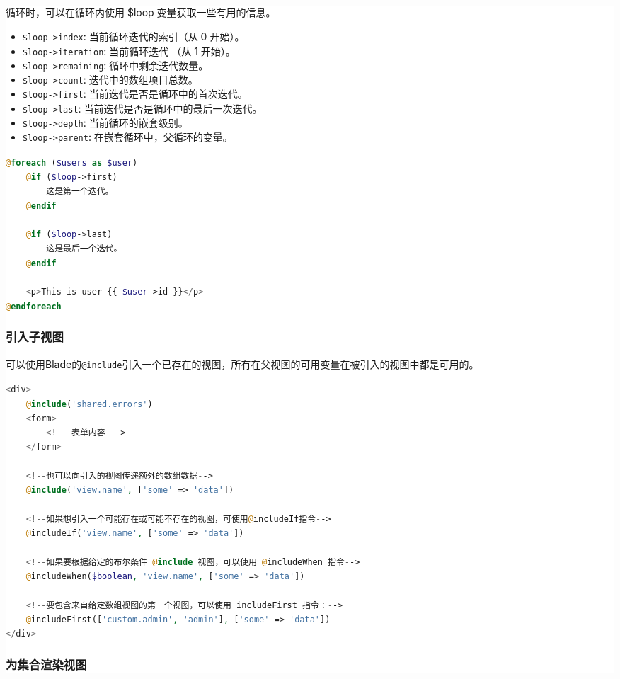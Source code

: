循环时，可以在循环内使用 $loop 变量获取一些有用的信息。
- `$loop->index`: 当前循环迭代的索引（从 0 开始）。
- `$loop->iteration`: 当前循环迭代 （从 1 开始）。
- `$loop->remaining`: 循环中剩余迭代数量。
- `$loop->count`: 迭代中的数组项目总数。
- `$loop->first`: 当前迭代是否是循环中的首次迭代。
- `$loop->last`: 当前迭代是否是循环中的最后一次迭代。
- `$loop->depth`: 当前循环的嵌套级别。
- `$loop->parent`: 在嵌套循环中，父循环的变量。

```php
@foreach ($users as $user)
    @if ($loop->first)
        这是第一个迭代。
    @endif

    @if ($loop->last)
        这是最后一个迭代。
    @endif

    <p>This is user {{ $user->id }}</p>
@endforeach
```


### 引入子视图

可以使用Blade的`@include`引入一个已存在的视图，所有在父视图的可用变量在被引入的视图中都是可用的。

```php
<div>
    @include('shared.errors')
    <form>
        <!-- 表单内容 -->
    </form>
    
    <!--也可以向引入的视图传递额外的数组数据-->
    @include('view.name', ['some' => 'data'])
    
    <!--如果想引入一个可能存在或可能不存在的视图，可使用@includeIf指令-->
    @includeIf('view.name', ['some' => 'data'])
    
    <!--如果要根据给定的布尔条件 @include 视图，可以使用 @includeWhen 指令-->
    @includeWhen($boolean, 'view.name', ['some' => 'data'])

    <!--要包含来自给定数组视图的第一个视图，可以使用 includeFirst 指令：-->
    @includeFirst(['custom.admin', 'admin'], ['some' => 'data'])
</div>

```


### 为集合渲染视图
